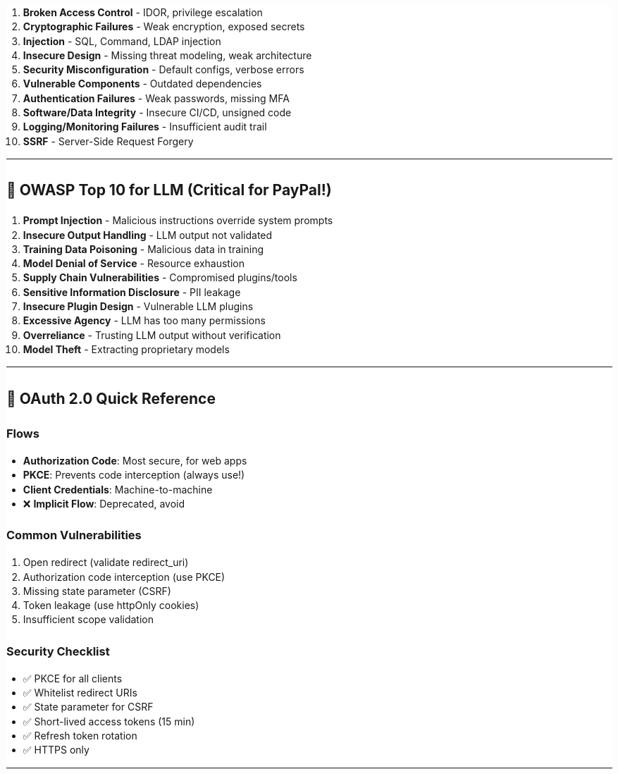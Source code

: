 1. **Broken Access Control** - IDOR, privilege escalation
2. **Cryptographic Failures** - Weak encryption, exposed secrets
3. **Injection** - SQL, Command, LDAP injection
4. **Insecure Design** - Missing threat modeling, weak architecture
5. **Security Misconfiguration** - Default configs, verbose errors
6. **Vulnerable Components** - Outdated dependencies
7. **Authentication Failures** - Weak passwords, missing MFA
8. **Software/Data Integrity** - Insecure CI/CD, unsigned code
9. **Logging/Monitoring Failures** - Insufficient audit trail
10. **SSRF** - Server-Side Request Forgery

---

## 🤖 OWASP Top 10 for LLM (Critical for PayPal!)

1. **Prompt Injection** - Malicious instructions override system prompts
2. **Insecure Output Handling** - LLM output not validated
3. **Training Data Poisoning** - Malicious data in training
4. **Model Denial of Service** - Resource exhaustion
5. **Supply Chain Vulnerabilities** - Compromised plugins/tools
6. **Sensitive Information Disclosure** - PII leakage
7. **Insecure Plugin Design** - Vulnerable LLM plugins
8. **Excessive Agency** - LLM has too many permissions
9. **Overreliance** - Trusting LLM output without verification
10. **Model Theft** - Extracting proprietary models

---

## 🔐 OAuth 2.0 Quick Reference

### Flows
- **Authorization Code**: Most secure, for web apps
- **PKCE**: Prevents code interception (always use!)
- **Client Credentials**: Machine-to-machine
- ❌ **Implicit Flow**: Deprecated, avoid

### Common Vulnerabilities
1. Open redirect (validate redirect_uri)
2. Authorization code interception (use PKCE)
3. Missing state parameter (CSRF)
4. Token leakage (use httpOnly cookies)
5. Insufficient scope validation

### Security Checklist
- ✅ PKCE for all clients
- ✅ Whitelist redirect URIs
- ✅ State parameter for CSRF
- ✅ Short-lived access tokens (15 min)
- ✅ Refresh token rotation
- ✅ HTTPS only

---